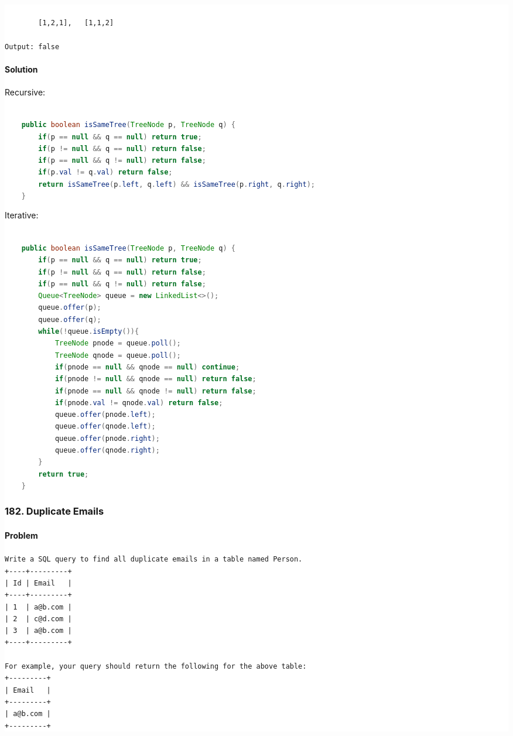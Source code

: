 ```text

        [1,2,1],   [1,1,2]

Output: false
```
#### Solution
Recursive:
```java 

    public boolean isSameTree(TreeNode p, TreeNode q) {
        if(p == null && q == null) return true;
        if(p != null && q == null) return false;
        if(p == null && q != null) return false;
        if(p.val != q.val) return false;
        return isSameTree(p.left, q.left) && isSameTree(p.right, q.right);
    }

```

Iterative:
```java

    public boolean isSameTree(TreeNode p, TreeNode q) {
        if(p == null && q == null) return true;
        if(p != null && q == null) return false;
        if(p == null && q != null) return false;
        Queue<TreeNode> queue = new LinkedList<>();
        queue.offer(p);
        queue.offer(q);
        while(!queue.isEmpty()){
            TreeNode pnode = queue.poll();
            TreeNode qnode = queue.poll();
            if(pnode == null && qnode == null) continue;
            if(pnode != null && qnode == null) return false;
            if(pnode == null && qnode != null) return false;
            if(pnode.val != qnode.val) return false;
            queue.offer(pnode.left);
            queue.offer(qnode.left);
            queue.offer(pnode.right);
            queue.offer(qnode.right);
        }
        return true;    
    }
```

### 182. Duplicate Emails
#### Problem
```text
Write a SQL query to find all duplicate emails in a table named Person.
+----+---------+
| Id | Email   |
+----+---------+
| 1  | a@b.com |
| 2  | c@d.com |
| 3  | a@b.com |
+----+---------+

For example, your query should return the following for the above table:
+---------+
| Email   |
+---------+
| a@b.com |
+---------+
```